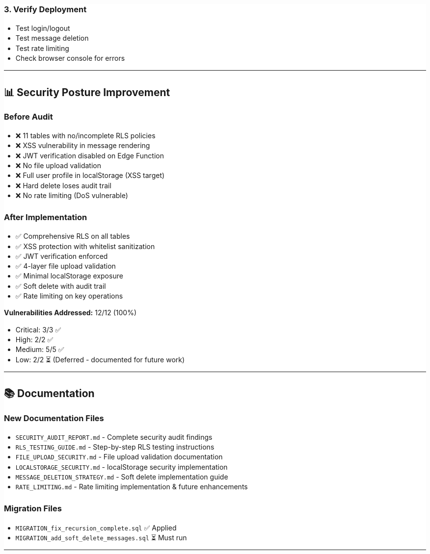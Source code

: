 ### 3. Verify Deployment
- Test login/logout
- Test message deletion
- Test rate limiting
- Check browser console for errors

---

## 📊 Security Posture Improvement

### Before Audit
- ❌ 11 tables with no/incomplete RLS policies
- ❌ XSS vulnerability in message rendering
- ❌ JWT verification disabled on Edge Function
- ❌ No file upload validation
- ❌ Full user profile in localStorage (XSS target)
- ❌ Hard delete loses audit trail
- ❌ No rate limiting (DoS vulnerable)

### After Implementation
- ✅ Comprehensive RLS on all tables
- ✅ XSS protection with whitelist sanitization
- ✅ JWT verification enforced
- ✅ 4-layer file upload validation
- ✅ Minimal localStorage exposure
- ✅ Soft delete with audit trail
- ✅ Rate limiting on key operations

**Vulnerabilities Addressed:** 12/12 (100%)
- Critical: 3/3 ✅
- High: 2/2 ✅
- Medium: 5/5 ✅
- Low: 2/2 ⏳ (Deferred - documented for future work)

---

## 📚 Documentation

### New Documentation Files
- `SECURITY_AUDIT_REPORT.md` - Complete security audit findings
- `RLS_TESTING_GUIDE.md` - Step-by-step RLS testing instructions
- `FILE_UPLOAD_SECURITY.md` - File upload validation documentation
- `LOCALSTORAGE_SECURITY.md` - localStorage security implementation
- `MESSAGE_DELETION_STRATEGY.md` - Soft delete implementation guide
- `RATE_LIMITING.md` - Rate limiting implementation & future enhancements

### Migration Files
- `MIGRATION_fix_recursion_complete.sql` ✅ Applied
- `MIGRATION_add_soft_delete_messages.sql` ⏳ Must run

---